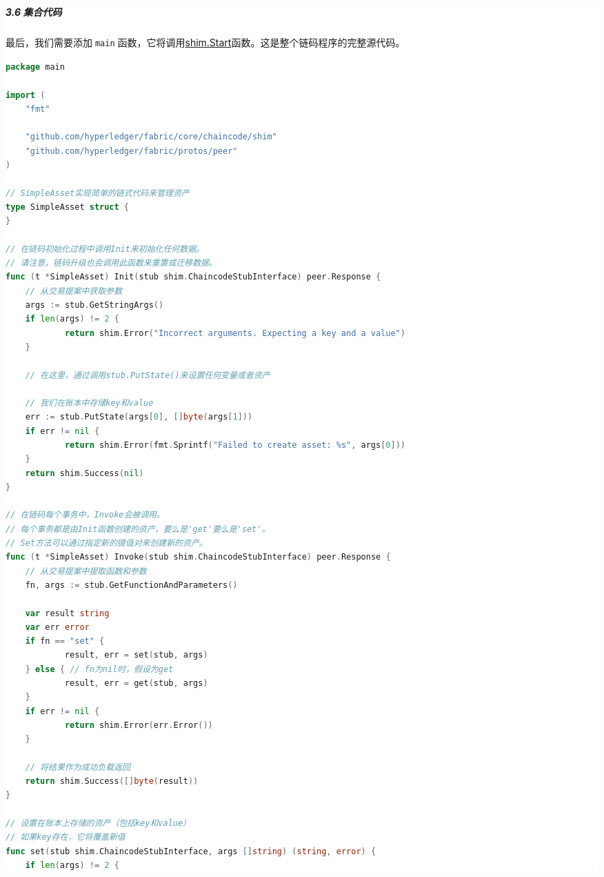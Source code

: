 ##### 3.6 集合代码

最后，我们需要添加 `main` 函数，它将调用[shim.Start](https://godoc.org/github.com/hyperledger/fabric/core/chaincode/shim#Start)函数。这是整个链码程序的完整源代码。

```go
package main

import (
    "fmt"

    "github.com/hyperledger/fabric/core/chaincode/shim"
    "github.com/hyperledger/fabric/protos/peer"
)

// SimpleAsset实现简单的链式代码来管理资产
type SimpleAsset struct {
}

// 在链码初始化过程中调用Init来初始化任何数据。
// 请注意，链码升级也会调用此函数来重置或迁移数据。
func (t *SimpleAsset) Init(stub shim.ChaincodeStubInterface) peer.Response {
    // 从交易提案中获取参数
    args := stub.GetStringArgs()
    if len(args) != 2 {
            return shim.Error("Incorrect arguments. Expecting a key and a value")
    }

    // 在这里，通过调用stub.PutState()来设置任何变量或者资产

    // 我们在账本中存储key和value
    err := stub.PutState(args[0], []byte(args[1]))
    if err != nil {
            return shim.Error(fmt.Sprintf("Failed to create asset: %s", args[0]))
    }
    return shim.Success(nil)
}

// 在链码每个事务中，Invoke会被调用。
// 每个事务都是由Init函数创建的资产，要么是'get'要么是'set'。 
// Set方法可以通过指定新的键值对来创建新的资产。
func (t *SimpleAsset) Invoke(stub shim.ChaincodeStubInterface) peer.Response {
    // 从交易提案中提取函数和参数
    fn, args := stub.GetFunctionAndParameters()

    var result string
    var err error
    if fn == "set" {
            result, err = set(stub, args)
    } else { // fn为nil时，假设为get
            result, err = get(stub, args)
    }
    if err != nil {
            return shim.Error(err.Error())
    }

    // 将结果作为成功负载返回
    return shim.Success([]byte(result))
}

// 设置在账本上存储的资产（包括key和value）
// 如果key存在，它将覆盖新值
func set(stub shim.ChaincodeStubInterface, args []string) (string, error) {
    if len(args) != 2 {
```